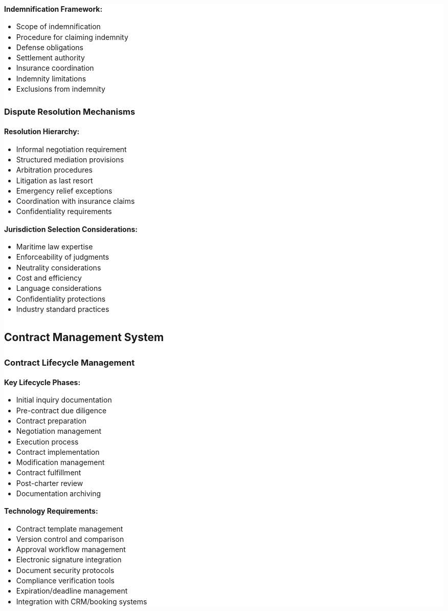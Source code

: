 **Indemnification Framework:**
- Scope of indemnification
- Procedure for claiming indemnity
- Defense obligations
- Settlement authority
- Insurance coordination
- Indemnity limitations
- Exclusions from indemnity

### Dispute Resolution Mechanisms

**Resolution Hierarchy:**
- Informal negotiation requirement
- Structured mediation provisions
- Arbitration procedures
- Litigation as last resort
- Emergency relief exceptions
- Coordination with insurance claims
- Confidentiality requirements

**Jurisdiction Selection Considerations:**
- Maritime law expertise
- Enforceability of judgments
- Neutrality considerations
- Cost and efficiency
- Language considerations
- Confidentiality protections
- Industry standard practices

## Contract Management System

### Contract Lifecycle Management

**Key Lifecycle Phases:**
- Initial inquiry documentation
- Pre-contract due diligence
- Contract preparation
- Negotiation management
- Execution process
- Contract implementation
- Modification management
- Contract fulfillment
- Post-charter review
- Documentation archiving

**Technology Requirements:**
- Contract template management
- Version control and comparison
- Approval workflow management
- Electronic signature integration
- Document security protocols
- Compliance verification tools
- Expiration/deadline management
- Integration with CRM/booking systems
